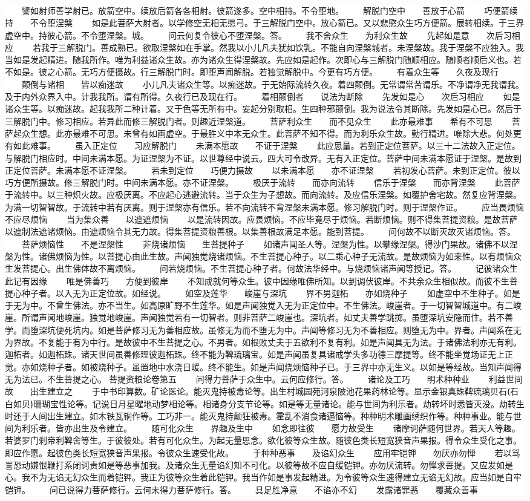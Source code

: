 　　譬如射师善学射已。放箭空中。续放后箭各各相射。彼箭遂多。空中相持。不令堕地。
　　解脱门空中　　善放于心箭
　　巧便箭续持　　不令堕涅槃
　　如是此菩萨大射者。以学修空无相无愿弓。于三解脱门空中。放心箭已。又以悲愍众生巧方便箭。展转相续。于三界虚空中。持彼心箭。不令堕涅槃。城。
　　问云何复令彼心不堕涅槃。答。
　　我不舍众生　　为利众生故
　　先起如是意　　次后习相应
　　若我于三解脱门。善成熟已。欲取涅槃如在手掌。然我以小儿凡夫犹如饮乳。不能自向涅槃城者。未涅槃故。我于涅槃不应独入。我当如是发起精进。随我所作。唯为利益诸众生故。亦为诸众生得涅槃故。先应如是起作。次即心与三解脱门随顺相应。随顺者顺后义也。若不如是。彼之心箭。无巧方便摄故。行三解脱门时。即堕声闻解脱。若独觉解脱中。今更有巧方便。
　　有着众生等　　久夜及现行
　　颠倒与诸相　　皆以痴迷故
　　小儿凡夫诸众生等。以痴迷故。于无始际流转久夜。着四颠倒。无常谓常苦谓乐。不净谓净无我谓我。及于内外众界入中。计我我所。谓有所得。久夜行已及现在行。
　　着相颠倒者　　说法为断除
　　先发如是心　　次后习相应
　　如是诸众生等。以痴迷故。起我我所二种计着。又于色等无所有中。妄起分别取相。生四种邪颠倒。我为说法令其断除。先发如是心已。然后于三解脱门中。修习相应。若异此而修三解脱门者。则趣近涅槃道。
　　菩萨利众生　　而不见众生
　　此亦最难事　　希有不可思
　　菩萨起众生想。此亦最难不可思。未曾有如画虚空。于最胜义中本无众生。此菩萨不知不得。而为利乐众生故。勤行精进。唯除大悲。何处更有如此难事。
　　虽入正定位　　习应解脱门
　　未满本愿故　　不证于涅槃
　　此应思量。若到正定位菩萨。以三十二法故入正定位。与解脱门相应时。中间未满本愿。为证涅槃为不证。以世尊经中说云。四大可令改异。无有入正定位。菩萨中间未满本愿证于涅槃。是故到正定位菩萨。未满本愿不证涅槃。
　　若未到定位　　巧便力摄故
　　以未满本愿　　亦不证涅槃
　　若初发心菩萨。未到正定位。彼以巧方便所摄故。修三解脱门时。中间未满本愿。亦不证涅槃。
　　极厌于流转　　而亦向流转
　　信乐于涅槃　　而亦背涅槃
　　此菩萨于流转中。以三种炽火故。应极厌离。不应起心逃避流转。当于众生为子想故。而向流转。及应信乐涅槃。如覆护舍宅故。然复应背涅槃。为满一切智智故。于流转中若有厌离。则于涅槃亦有信乐。若不向流转不背涅槃未满本愿。修习解脱门时。则于涅槃作证。
　　应当畏烦恼　　不应尽烦恼
　　当为集众善　　以遮遮烦恼
　　以是流转因故。应畏烦恼。不应毕竟尽于烦恼。若断烦恼。则不得集菩提资粮。是故菩萨以遮制法遮诸烦恼。由遮烦恼令其无力故。得集菩提资粮善根。以集善根故满足本愿。能到菩提。
　　问何故不以断灭故灭诸烦恼。答。
　　菩萨烦恼性　　不是涅槃性
　　非烧诸烦恼　　生菩提种子
　　如诸声闻圣人等。涅槃为性。以攀缘涅槃。得沙门果故。诸佛不以涅槃为性。诸佛烦恼为性。以菩提心由此生故。声闻独觉烧诸烦恼。不生菩提心种子。以二乘心种子无流故。是故烦恼为如来性。以有烦恼众生发菩提心。出生佛体故不离烦恼。
　　问若烧烦恼。不生菩提心种子者。何故法华经中。与烧烦恼诸声闻等授记。答。
　　记彼诸众生　　此记有因缘
　　唯是佛善巧　　方便到彼岸
　　不知成就何等众生。彼中因缘唯佛所知。以到调伏彼岸。不共余众生相似故。而彼不生菩提心种子者。以入无为正定位故。如经说。
　　如空及莲华　　峻崖与深坑
　　界不男迦柘　　亦如烧种子
　　如虚空中不生种子。如是于无为中。不曾生佛法。亦不当生。如高原旷野不生莲华。如是声闻独觉入无为正定位中。不生佛法。峻崖者。于一切智智城道中。有二峻崖。所谓声闻地峻崖。独觉地峻崖。声闻独觉若有一切智者。则非菩萨二峻崖也。深坑者。如丈夫善学跳掷。虽堕深坑安隐而住。若不善学。而堕深坑便死坑内。如是菩萨修习无为善相应故。虽修无为而不堕无为中。声闻等修习无为不善相应。则堕无为中。界者。声闻系在无为界故。不复能于有为中行。是故彼中不生菩提之心。不男者。如根败丈夫于五欲利不复有利。如是声闻具无为法。于诸佛法利亦无有利。迦柘者。如迦柘珠。诸天世间虽善修理彼迦柘珠。终不能为鞞琉璃宝。如是声闻虽复具诸戒学头多功德三摩提等。终不能坐觉场证无上正觉。亦如烧种子者。如被烧种子。虽置地中水浇日暖。终不能生。如是声闻烧烦恼种子已。于三界中亦无生义。以如是等经故。当知声闻得无为法已。不生菩提之心。
菩提资粮论卷第五
　　问得力菩萨于众生中。云何应修行。答。
　　诸论及工巧　　明术种种业
　　利益世间故　　出生建立之
　　于中书印算数。矿论医论。能灭鬼持被毒论等。出生村城园苑河泉陂池花果药林论等。显示金银真珠鞞琉璃贝石(石白如贝)珊瑚宝性论等。记说日月星曜地动梦相论等。相诸身分支节论等。如是等无量诸论。能与世间为利乐者。劫转坏时悉皆灭没。劫转生时还于人间出生建立。如木铁瓦铜作等。工巧非一。能灭鬼持颠狂被毒。霍乱不消食诸逼恼等。种种明术雕画绣织作等。种种事业。能与世间为利乐者。皆亦出生及令建立。
　　随可化众生　　界趣及生中
　　如念即往彼　　愿力故受生
　　诸摩诃萨随何世界。若天人等趣。若婆罗门刹帝利鞞舍等生。于彼彼处。若有可化众生。为起无量思念。欲化彼等众生故。随彼色类长短宽狭音声果报。得令众生受化之事。即应作愿。起彼色类长短宽狭音声果报。令彼众生速受化故。
　　于种种恶事　　及谄幻众生
　　应用牢铠钾　　勿厌亦勿惮
　　若以骂詈恐动嫌恨鞭打系闭诃责如是等恶事加我。及诸众生无量谄幻知不可化。以彼等故不应自缓铠钾。亦勿厌流转。勿惮求菩提。又应发如是心。我不为无谄无幻众生而着铠钾。我正为彼等众生着此铠钾。我当作如是事发起精进。为令彼等众生速得建立无谄无幻故。应当如是自牢铠钾。
　　问已说得力菩萨修行。云何未得力菩萨修行。答。
　　具足胜净意　　不谄亦不幻
　　发露诸罪恶　　覆藏众善事